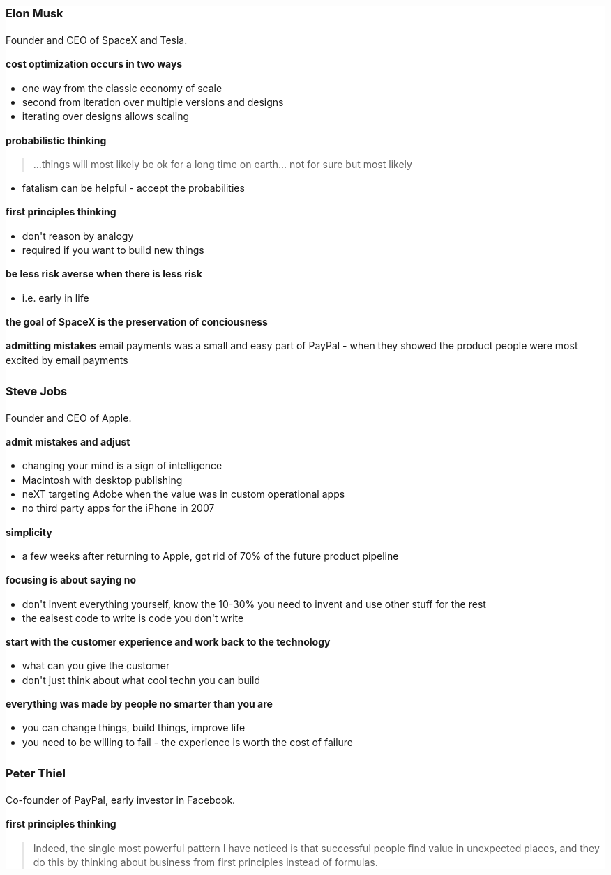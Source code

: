 ### Elon Musk

Founder and CEO of SpaceX and Tesla.

**cost optimization occurs in two ways**
- one way from the classic economy of scale
- second from iteration over multiple versions and designs
- iterating over designs allows scaling

**probabilistic thinking**
> ...things will most likely be ok for a long time on earth... not for sure but most likely
- fatalism can be helpful - accept the probabilities

**first principles thinking**
- don't reason by analogy
- required if you want to build new things

**be less risk averse when there is less risk**
- i.e. early in life

**the goal of SpaceX is the preservation of conciousness**

**admitting mistakes**
email payments was a small and easy part of PayPal - when they showed the product people were most excited by email payments

### Steve Jobs

Founder and CEO of Apple.

**admit mistakes and adjust**
- changing your mind is a sign of intelligence
- Macintosh with desktop publishing
- neXT targeting Adobe when the value was in custom operational apps
- no third party apps for the iPhone in 2007

**simplicity**
- a few weeks after returning to Apple, got rid of 70% of the future product pipeline

**focusing is about saying no**
- don't invent everything yourself, know the 10-30% you need to invent and use other stuff for the rest
- the eaisest code to write is code you don't write

**start with the customer experience and work back to the technology**
- what can you give the customer
- don't just think about what cool techn you can build

**everything was made by people no smarter than you are**
- you can change things, build things, improve life
- you need to be willing to fail - the experience is worth the cost of failure

### Peter Thiel

Co-founder of PayPal, early investor in Facebook.

**first principles thinking**
> Indeed, the single most powerful pattern I have noticed is that successful people find value in unexpected places, and they do this by thinking about business from first principles instead of formulas.
